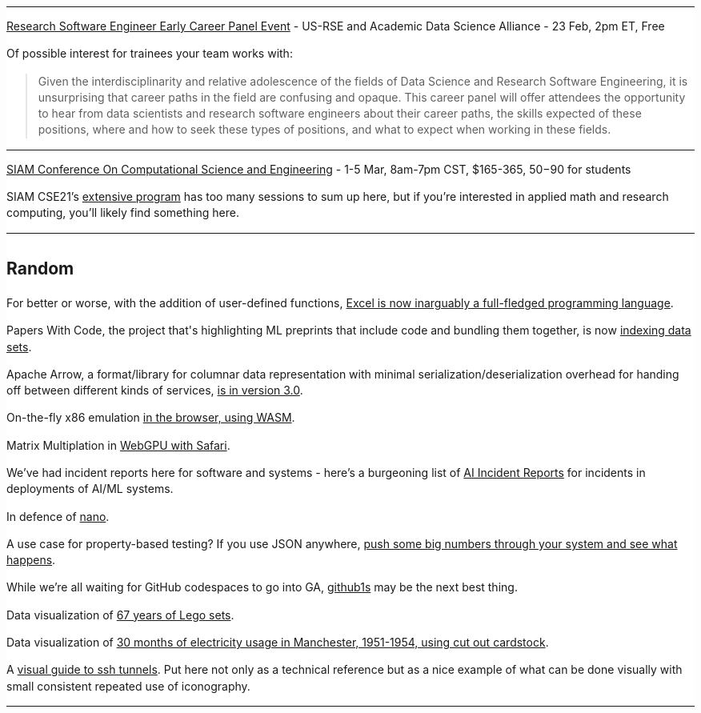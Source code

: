 
----------

[Research Software Engineer Early Career Panel Event](https://academicdatascience.org/cdn/early-career-panel) - US-RSE and Academic Data Science Alliance - 23 Feb, 2pm ET, Free

Of possible interest for trainees your team works with:


> Given the interdisciplinarity and relative adolescence of the fields of Data Science and Research Software Engineering, it is unsurprising that career paths in the field are confusing and opaque. This career panel will offer attendees the opportunity to hear from data scientists and research software engineers about their career paths, the skills expected of these positions, where and how to seek these types of positions, and what to expect when working in these fields.


----------

[SIAM Conference On Computational Science and Engineering](https://www.siam.org/conferences/cm/conference/cse21) - 1-5 Mar, 8am-7pm CST,  $165-365, $50-$90 for students

SIAM CSE21’s [extensive program](https://meetings.siam.org/program.cfm?CONFCODE=CSE21) has too many sessions to sum up here, but if you’re interested in applied math and research computing, you’ll likely find something here.




----------
## Random

For better or worse, with the addition of user-defined functions, [Excel is now inarguably a full-fledged programming language](https://thenewstack.io/microsoft-excel-becomes-a-programming-language/).

Papers With Code, the project that's highlighting ML preprints that include code and bundling them together, is now [indexing data sets](https://paperswithcode.com/datasets).

Apache Arrow, a format/library for columnar data representation with minimal serialization/deserialization overhead for handing off between different kinds of services, [is in version 3.0](https://arrow.apache.org/blog/2021/01/25/3.0.0-release/).

On-the-fly x86 emulation [in the browser, using WASM](https://github.com/copy/v86).

Matrix Multiplation in [WebGPU with Safari](https://jott.live/markdown/webgpu_safari).

We’ve had incident reports here for software and systems - here’s a burgeoning list of [AI Incident Reports](https://incidentdatabase.ai) for incidents in deployments of AI/ML systems.

In defence of [nano](https://www.noa-s.org/nano.html).

A use case for property-based testing?   If you use JSON anywhere, [push some big numbers through your system and see what happens](https://rachelbythebay.com/w/2021/02/03/bits/).

While we’re all waiting for GitHub codespaces to go into GA, [github1s](https://github.com/conwnet/github1s) may be the next best thing.

Data visualization of [67 years of Lego sets](https://mode.com/blog/lego-data-analysis/).

Data visualization of [30 months of electricity usage in Manchester, 1951-1954, using cut out cardstock](https://collection.sciencemuseumgroup.org.uk/objects/co8418916/).

A [visual guide to ssh tunnels](https://robotmoon.com/ssh-tunnels/).  Put here not only as a technical reference but as a nice example of what can be done visually with small consistent repeated use of iconography.


----------
